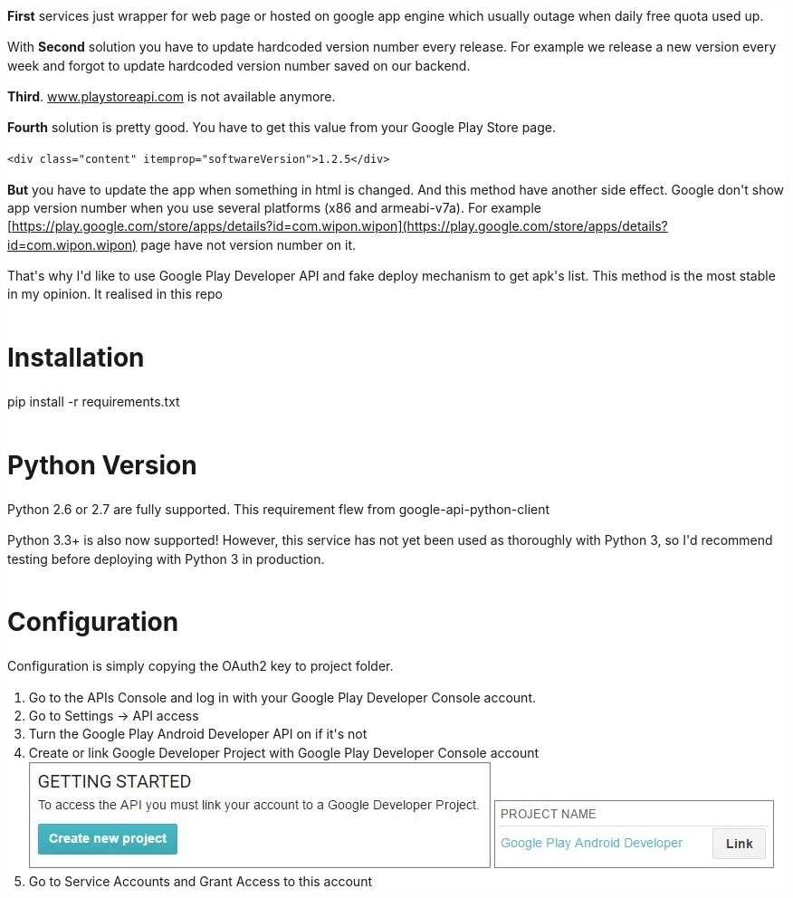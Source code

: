 **First** services just wrapper for web page or hosted on google app engine 
which usually outage when daily free quota used up.

With **Second** solution you have to update hardcoded version number every 
release. For example we release a new version every week and forgot to 
update hardcoded version number saved on our backend.

**Third**. www.playstoreapi.com is not available anymore.

**Fourth** solution is pretty good. You have to get this value from your 
Google 
Play Store page.

```
<div class="content" itemprop="softwareVersion">1.2.5</div>
```

**But** you have to update the app when something in html is changed. And 
this method have another side effect. Google don't show app version number 
when you use several platforms (x86 and armeabi-v7a). For example 
[https://play.google.com/store/apps/details?id=com.wipon.wipon](https://play.google.com/store/apps/details?id=com.wipon.wipon) page have not 
version number on it. 

That's why I'd like to use Google Play Developer API and fake deploy 
mechanism to get apk's list. This method is the most stable in my opinion. 
It realised in this repo

# <a name="installation"></a> Installation

pip install -r requirements.txt

# <a name="python-v"></a> Python Version

Python 2.6 or 2.7 are fully supported. This requirement flew from google-api-python-client

Python 3.3+ is also now supported! However, this service has not yet been used
as thoroughly with Python 3, so I'd recommend testing before deploying with
Python 3 in production.

# <a name="configuration"></a> Configuration

Configuration is simply copying the OAuth2 key to project folder.

1. Go to the APIs Console and log in with your Google Play Developer Console account.
2. Go to Settings → API access
3. Turn the Google Play Android Developer API on if it's not
4. Create or link Google Developer Project with Google Play Developer Console account
![](./resources/333fbc3959d449a3afba1170b0c1e47e.jpg)
![](./resources/e14cbf2fd25b4a058094d2d8c4094a01.jpg)
5. Go to Service Accounts and Grant Access to this account